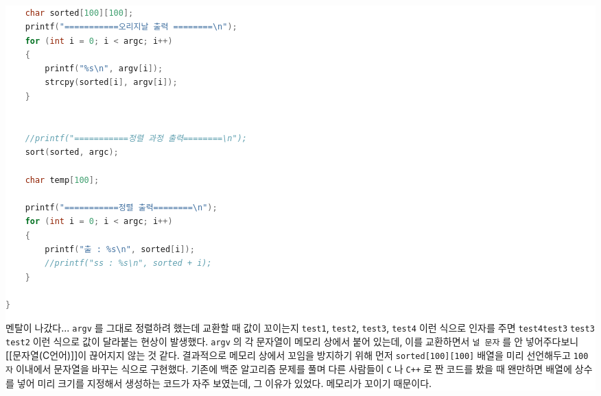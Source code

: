 ```c
	char sorted[100][100];
	printf("===========오리지날 출력 ========\n");
	for (int i = 0; i < argc; i++)
	{
		printf("%s\n", argv[i]);
		strcpy(sorted[i], argv[i]);
	}

	
	//printf("===========정렬 과정 출력========\n");
	sort(sorted, argc);

	char temp[100];

	printf("===========정렬 출력========\n");
	for (int i = 0; i < argc; i++)
	{
		printf("출 : %s\n", sorted[i]);
		//printf("ss : %s\n", sorted + i);
	}

}
```

멘탈이 나갔다... `argv` 를 그대로 정렬하려 했는데 교환할 때 값이 꼬이는지 `test1`, `test2`, `test3`, `test4` 이런 식으로 인자를 주면 `test4test3` `test3test2` 이런 식으로 값이 달라붙는 현상이 발생했다. `argv` 의 각 문자열이 메모리 상에서 붙어 있는데, 이를 교환하면서 `널 문자` 를 안 넣어주다보니 [[문자열(C언어)]]이 끊어지지 않는 것 같다.
결과적으로 메모리 상에서 꼬임을 방지하기 위해 먼저 `sorted[100][100]` 배열을 미리 선언해두고 `100자` 이내에서 문자열을 바꾸는 식으로 구현했다. 기존에 백준 알고리즘 문제를 풀며 다른 사람들이 `C` 나 `C++` 로 짠 코드를 봤을 때 왠만하면 배열에 상수를 넣어 미리 크기를 지정해서 생성하는 코드가 자주 보였는데, 그 이유가 있었다. 메모리가 꼬이기 때문이다.